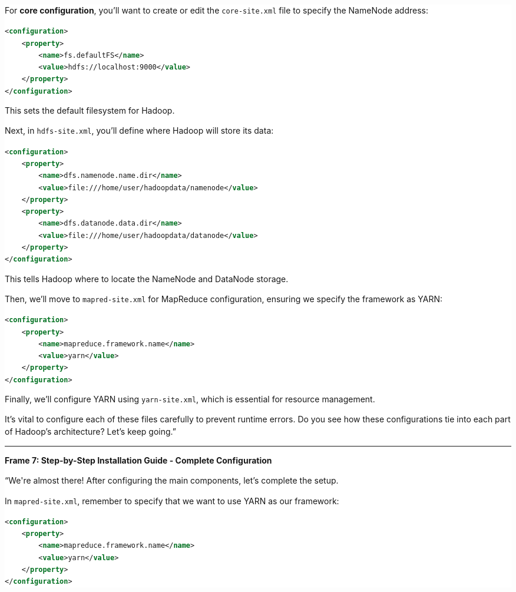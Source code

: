 For **core configuration**, you’ll want to create or edit the `core-site.xml` file to specify the NameNode address:
```xml
<configuration>
    <property>
        <name>fs.defaultFS</name>
        <value>hdfs://localhost:9000</value>
    </property>
</configuration>
```
This sets the default filesystem for Hadoop. 

Next, in `hdfs-site.xml`, you’ll define where Hadoop will store its data:
```xml
<configuration>
    <property>
        <name>dfs.namenode.name.dir</name>
        <value>file:///home/user/hadoopdata/namenode</value>
    </property>
    <property>
        <name>dfs.datanode.data.dir</name>
        <value>file:///home/user/hadoopdata/datanode</value>
    </property>
</configuration>
```
This tells Hadoop where to locate the NameNode and DataNode storage.

Then, we’ll move to `mapred-site.xml` for MapReduce configuration, ensuring we specify the framework as YARN:
```xml
<configuration>
    <property>
        <name>mapreduce.framework.name</name>
        <value>yarn</value>
    </property>
</configuration>
```

Finally, we’ll configure YARN using `yarn-site.xml`, which is essential for resource management. 

It’s vital to configure each of these files carefully to prevent runtime errors. Do you see how these configurations tie into each part of Hadoop’s architecture? Let’s keep going.”

---

**Frame 7: Step-by-Step Installation Guide - Complete Configuration**

“We're almost there! After configuring the main components, let’s complete the setup.

In `mapred-site.xml`, remember to specify that we want to use YARN as our framework:
```xml
<configuration>
    <property>
        <name>mapreduce.framework.name</name>
        <value>yarn</value>
    </property>
</configuration>
```

